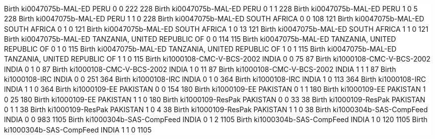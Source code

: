 Birth       ki0047075b-MAL-ED          PERU                           0                0      222     228
Birth       ki0047075b-MAL-ED          PERU                           0                1        1     228
Birth       ki0047075b-MAL-ED          PERU                           1                0        5     228
Birth       ki0047075b-MAL-ED          PERU                           1                1        0     228
Birth       ki0047075b-MAL-ED          SOUTH AFRICA                   0                0      108     121
Birth       ki0047075b-MAL-ED          SOUTH AFRICA                   0                1        0     121
Birth       ki0047075b-MAL-ED          SOUTH AFRICA                   1                0       13     121
Birth       ki0047075b-MAL-ED          SOUTH AFRICA                   1                1        0     121
Birth       ki0047075b-MAL-ED          TANZANIA, UNITED REPUBLIC OF   0                0      114     115
Birth       ki0047075b-MAL-ED          TANZANIA, UNITED REPUBLIC OF   0                1        0     115
Birth       ki0047075b-MAL-ED          TANZANIA, UNITED REPUBLIC OF   1                0        1     115
Birth       ki0047075b-MAL-ED          TANZANIA, UNITED REPUBLIC OF   1                1        0     115
Birth       ki1000108-CMC-V-BCS-2002   INDIA                          0                0       75      87
Birth       ki1000108-CMC-V-BCS-2002   INDIA                          0                1        0      87
Birth       ki1000108-CMC-V-BCS-2002   INDIA                          1                0       11      87
Birth       ki1000108-CMC-V-BCS-2002   INDIA                          1                1        1      87
Birth       ki1000108-IRC              INDIA                          0                0      251     364
Birth       ki1000108-IRC              INDIA                          0                1        0     364
Birth       ki1000108-IRC              INDIA                          1                0      113     364
Birth       ki1000108-IRC              INDIA                          1                1        0     364
Birth       ki1000109-EE               PAKISTAN                       0                0      154     180
Birth       ki1000109-EE               PAKISTAN                       0                1        1     180
Birth       ki1000109-EE               PAKISTAN                       1                0       25     180
Birth       ki1000109-EE               PAKISTAN                       1                1        0     180
Birth       ki1000109-ResPak           PAKISTAN                       0                0       33      38
Birth       ki1000109-ResPak           PAKISTAN                       0                1        1      38
Birth       ki1000109-ResPak           PAKISTAN                       1                0        4      38
Birth       ki1000109-ResPak           PAKISTAN                       1                1        0      38
Birth       ki1000304b-SAS-CompFeed    INDIA                          0                0      983    1105
Birth       ki1000304b-SAS-CompFeed    INDIA                          0                1        2    1105
Birth       ki1000304b-SAS-CompFeed    INDIA                          1                0      120    1105
Birth       ki1000304b-SAS-CompFeed    INDIA                          1                1        0    1105